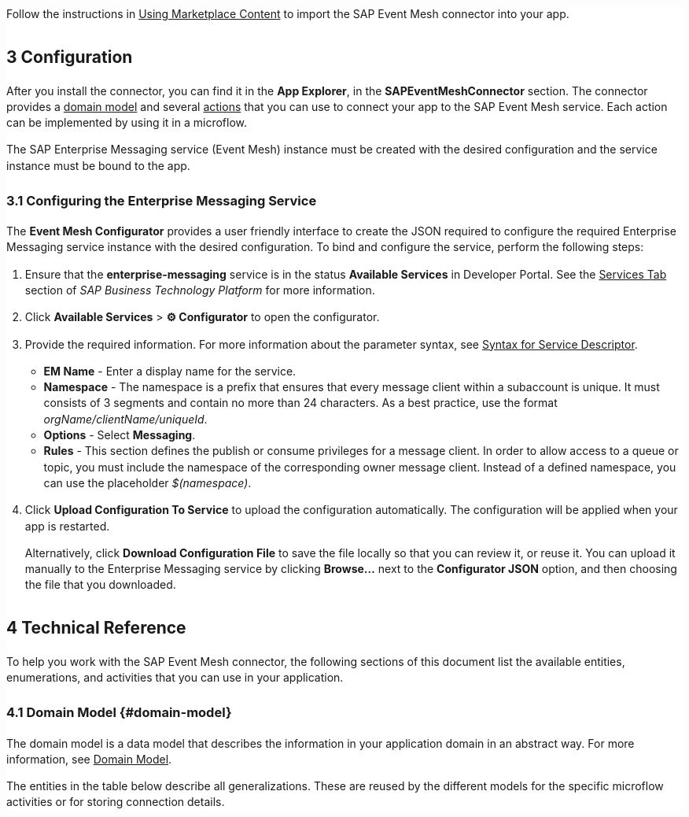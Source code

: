 Follow the instructions in [Using Marketplace Content](/appstore/overview/use-content/) to import the SAP Event Mesh connector into your app.

## 3 Configuration

After you install the connector, you can find it in the **App Explorer**, in the **SAPEventMeshConnector** section. The connector provides a [domain model](#domain-model) and several [actions](#actions) that you can use to connect your app to the SAP Event Mesh service. Each action can be implemented by using it in a microflow. 

The SAP Enterprise Messaging service (Event Mesh) instance must be created with the desired configuration and the service instance must be bound to the app.

### 3.1 Configuring the Enterprise Messaging Service

The **Event Mesh Configurator** provides a user friendly interface to create the JSON required to configure the required Enterprise Messaging service instance with the desired configuration. To bind and configure the service, perform the following steps:

1. Ensure that the **enterprise-messaging** service is in the status **Available Services** in Developer Portal. See the [Services Tab](/developerportal/deploy/sap-cloud-platform/#binding-services) section of *SAP Business Technology Platform* for more information.
2. Click **Available Services** > **⚙️ Configurator** to open the configurator.
3. Provide the required information. For more information about the parameter syntax, see [Syntax for Service Descriptor](https://help.sap.com/docs/event-mesh/event-mesh/syntax-for-service-descriptor?locale=en-US).
    * **EM Name** - Enter a display name for the service.
    * **Namespace** - The namespace is a prefix that ensures that every message client within a subaccount is unique. It must consists of 3 segments and contain no more than 24 characters. As a best practice, use the format *orgName/clientName/uniqueId*.
    * **Options** - Select **Messaging**.
    * **Rules** - This section defines the publish or consume privileges for a message client. In order to allow access to a queue or topic, you must include the namespace of the corresponding owner message client. Instead of a defined namespace, you can use the placeholder *$(namespace)*.
4. Click **Upload Configuration To Service** to upload the configuration automatically. The configuration will be applied when your app is restarted.

    Alternatively, click **Download Configuration File** to save the file locally so that you can review it, or reuse it. You can upload it manually to the Enterprise Messaging service by clicking **Browse…** next to the **Configurator JSON** option, and then choosing the file that you downloaded.

## 4 Technical Reference

To help you work with the SAP Event Mesh connector, the following sections of this document list the available entities, enumerations, and activities that you can use in your application.

### 4.1 Domain Model {#domain-model}

The domain model is a data model that describes the information in your application domain in an abstract way. For more information, see [Domain Model](/refguide/domain-model/).

The entities in the table below describe all generalizations. These are reused by the different models for the specific microflow activities or for storing connection details.
